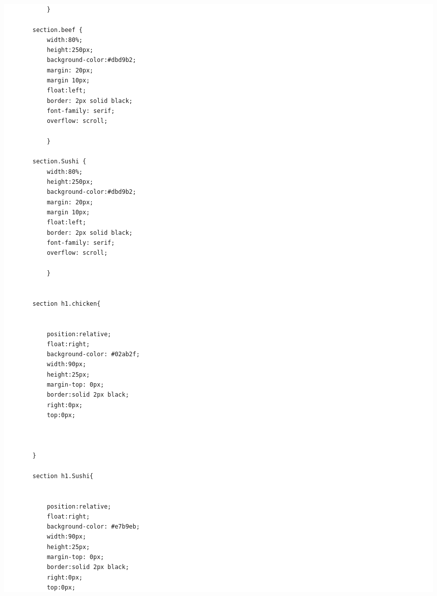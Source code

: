 				}

			section.beef {
				width:80%;
				height:250px;
				background-color:#dbd9b2;
				margin: 20px;
				margin 10px;
				float:left;
				border: 2px solid black;
				font-family: serif;
				overflow: scroll;

				}

			section.Sushi {
				width:80%;
				height:250px;
				background-color:#dbd9b2;
				margin: 20px;
				margin 10px;
				float:left;
				border: 2px solid black;
				font-family: serif;
				overflow: scroll;

				}


			section h1.chicken{


				position:relative;
				float:right;
				background-color: #02ab2f;
				width:90px;
				height:25px;
				margin-top: 0px;
				border:solid 2px black;
				right:0px;
				top:0px;



			}

			section h1.Sushi{


				position:relative;
				float:right;
				background-color: #e7b9eb;
				width:90px;
				height:25px;
				margin-top: 0px;
				border:solid 2px black;
				right:0px;
				top:0px;
